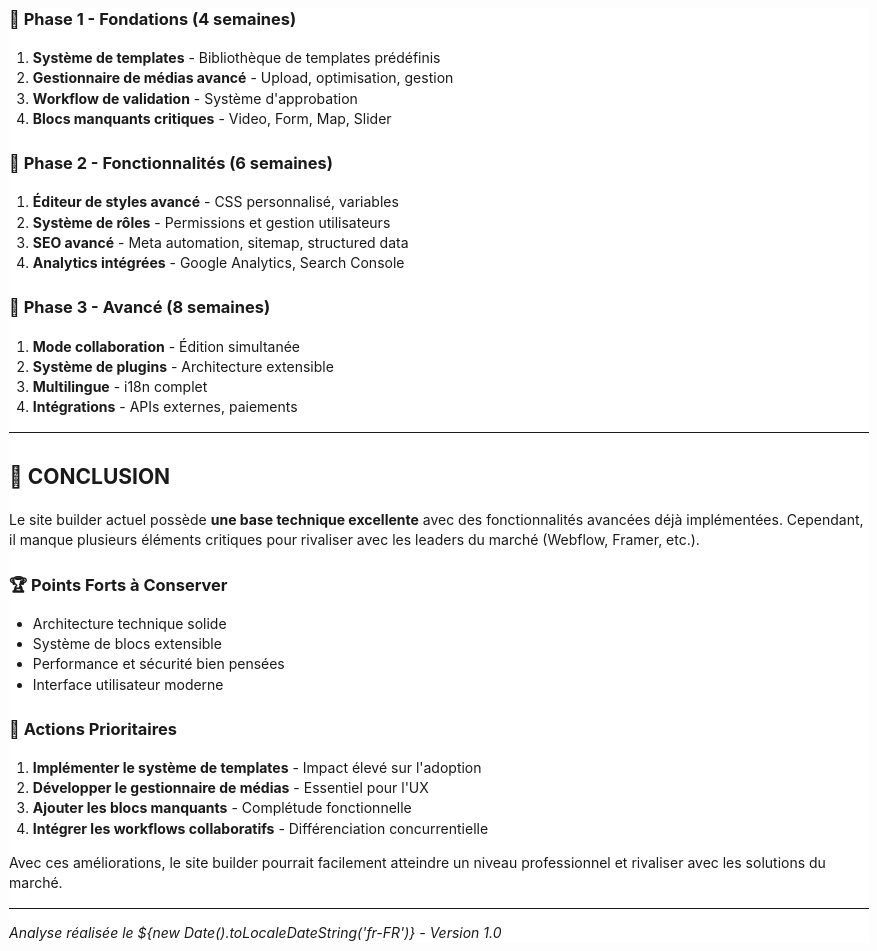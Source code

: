 ### 📅 **Phase 1 - Fondations (4 semaines)**
1. **Système de templates** - Bibliothèque de templates prédéfinis
2. **Gestionnaire de médias avancé** - Upload, optimisation, gestion
3. **Workflow de validation** - Système d'approbation
4. **Blocs manquants critiques** - Video, Form, Map, Slider

### 📅 **Phase 2 - Fonctionnalités (6 semaines)**
1. **Éditeur de styles avancé** - CSS personnalisé, variables
2. **Système de rôles** - Permissions et gestion utilisateurs
3. **SEO avancé** - Meta automation, sitemap, structured data
4. **Analytics intégrées** - Google Analytics, Search Console

### 📅 **Phase 3 - Avancé (8 semaines)**
1. **Mode collaboration** - Édition simultanée
2. **Système de plugins** - Architecture extensible
3. **Multilingue** - i18n complet
4. **Intégrations** - APIs externes, paiements

---

## 🎯 **CONCLUSION**

Le site builder actuel possède **une base technique excellente** avec des fonctionnalités avancées déjà implémentées. Cependant, il manque plusieurs éléments critiques pour rivaliser avec les leaders du marché (Webflow, Framer, etc.).

### 🏆 **Points Forts à Conserver**
- Architecture technique solide
- Système de blocs extensible
- Performance et sécurité bien pensées
- Interface utilisateur moderne

### 🚀 **Actions Prioritaires**
1. **Implémenter le système de templates** - Impact élevé sur l'adoption
2. **Développer le gestionnaire de médias** - Essentiel pour l'UX
3. **Ajouter les blocs manquants** - Complétude fonctionnelle
4. **Intégrer les workflows collaboratifs** - Différenciation concurrentielle

Avec ces améliorations, le site builder pourrait facilement atteindre un niveau professionnel et rivaliser avec les solutions du marché.

---

*Analyse réalisée le ${new Date().toLocaleDateString('fr-FR')} - Version 1.0*
